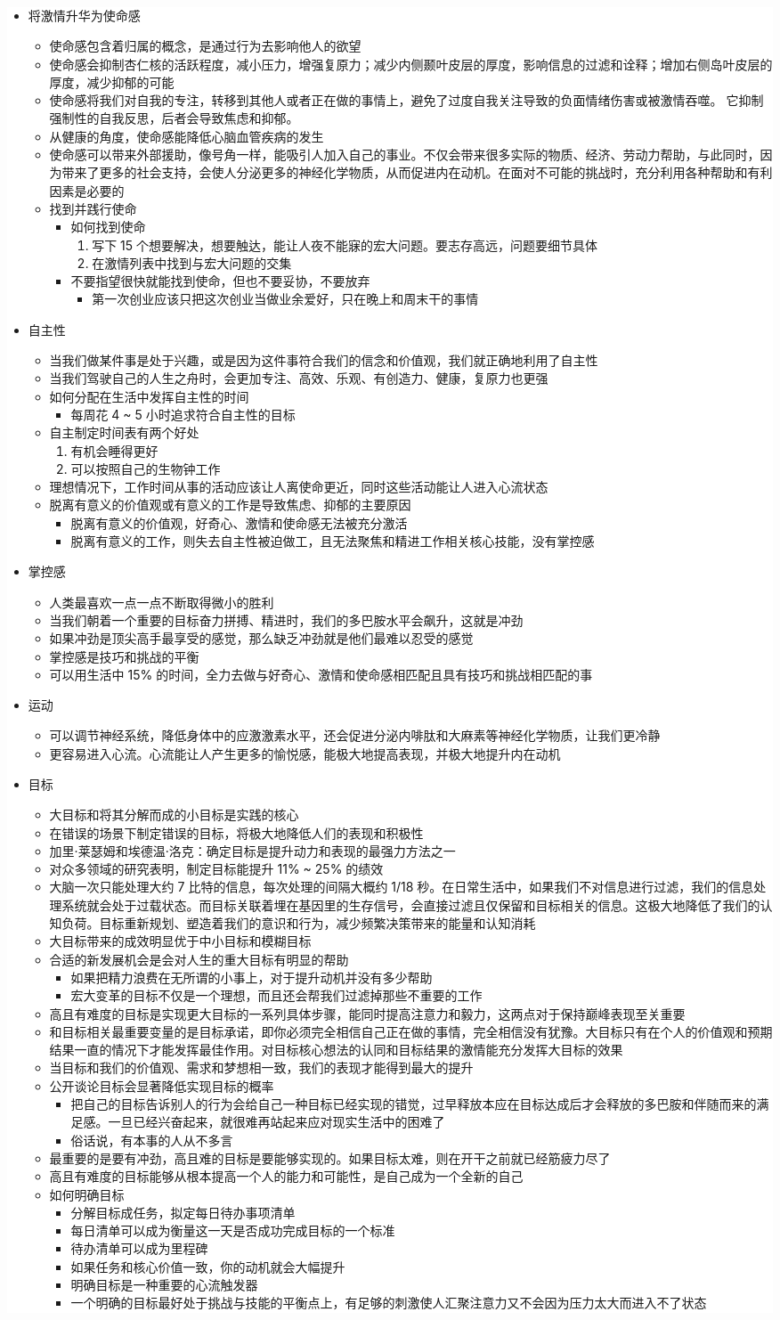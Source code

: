 * 将激情升华为使命感
  * 使命感包含着归属的概念，是通过行为去影响他人的欲望
  * 使命感会抑制杏仁核的活跃程度，减小压力，增强复原力；减少内侧颞叶皮层的厚度，影响信息的过滤和诠释；增加右侧岛叶皮层的厚度，减少抑郁的可能
  * 使命感将我们对自我的专注，转移到其他人或者正在做的事情上，避免了过度自我关注导致的负面情绪伤害或被激情吞噬。 它抑制强制性的自我反思，后者会导致焦虑和抑郁。
  * 从健康的角度，使命感能降低心脑血管疾病的发生
  * 使命感可以带来外部援助，像号角一样，能吸引人加入自己的事业。不仅会带来很多实际的物质、经济、劳动力帮助，与此同时，因为带来了更多的社会支持，会使人分泌更多的神经化学物质，从而促进内在动机。在面对不可能的挑战时，充分利用各种帮助和有利因素是必要的
  * 找到并践行使命
    * 如何找到使命
      1. 写下 15 个想要解决，想要触达，能让人夜不能寐的宏大问题。要志存高远，问题要细节具体
      2. 在激情列表中找到与宏大问题的交集
    * 不要指望很快就能找到使命，但也不要妥协，不要放弃
      * 第一次创业应该只把这次创业当做业余爱好，只在晚上和周末干的事情

* 自主性
  * 当我们做某件事是处于兴趣，或是因为这件事符合我们的信念和价值观，我们就正确地利用了自主性
  * 当我们驾驶自己的人生之舟时，会更加专注、高效、乐观、有创造力、健康，复原力也更强
  * 如何分配在生活中发挥自主性的时间
    * 每周花 4 ~ 5 小时追求符合自主性的目标
  * 自主制定时间表有两个好处
    1. 有机会睡得更好
    2. 可以按照自己的生物钟工作
  * 理想情况下，工作时间从事的活动应该让人离使命更近，同时这些活动能让人进入心流状态
  * 脱离有意义的价值观或有意义的工作是导致焦虑、抑郁的主要原因
    * 脱离有意义的价值观，好奇心、激情和使命感无法被充分激活
    * 脱离有意义的工作，则失去自主性被迫做工，且无法聚焦和精进工作相关核心技能，没有掌控感

* 掌控感
  * 人类最喜欢一点一点不断取得微小的胜利
  * 当我们朝着一个重要的目标奋力拼搏、精进时，我们的多巴胺水平会飙升，这就是冲劲
  * 如果冲劲是顶尖高手最享受的感觉，那么缺乏冲劲就是他们最难以忍受的感觉
  * 掌控感是技巧和挑战的平衡
  * 可以用生活中 15% 的时间，全力去做与好奇心、激情和使命感相匹配且具有技巧和挑战相匹配的事

* 运动
  * 可以调节神经系统，降低身体中的应激激素水平，还会促进分泌内啡肽和大麻素等神经化学物质，让我们更冷静
  * 更容易进入心流。心流能让人产生更多的愉悦感，能极大地提高表现，并极大地提升内在动机

* 目标
  * 大目标和将其分解而成的小目标是实践的核心
  * 在错误的场景下制定错误的目标，将极大地降低人们的表现和积极性
  * 加里·莱瑟姆和埃德温·洛克：确定目标是提升动力和表现的最强力方法之一
  * 对众多领域的研究表明，制定目标能提升 11% ~ 25% 的绩效
  * 大脑一次只能处理大约 7 比特的信息，每次处理的间隔大概约 1/18 秒。在日常生活中，如果我们不对信息进行过滤，我们的信息处理系统就会处于过载状态。而目标关联着埋在基因里的生存信号，会直接过滤且仅保留和目标相关的信息。这极大地降低了我们的认知负荷。目标重新规划、塑造着我们的意识和行为，减少频繁决策带来的能量和认知消耗
  * 大目标带来的成效明显优于中小目标和模糊目标
  * 合适的新发展机会是会对人生的重大目标有明显的帮助
    * 如果把精力浪费在无所谓的小事上，对于提升动机并没有多少帮助
    * 宏大变革的目标不仅是一个理想，而且还会帮我们过滤掉那些不重要的工作
  * 高且有难度的目标是实现更大目标的一系列具体步骤，能同时提高注意力和毅力，这两点对于保持巅峰表现至关重要
  * 和目标相关最重要变量的是目标承诺，即你必须完全相信自己正在做的事情，完全相信没有犹豫。大目标只有在个人的价值观和预期结果一直的情况下才能发挥最佳作用。对目标核心想法的认同和目标结果的激情能充分发挥大目标的效果
  * 当目标和我们的价值观、需求和梦想相一致，我们的表现才能得到最大的提升
  * 公开谈论目标会显著降低实现目标的概率
    * 把自己的目标告诉别人的行为会给自己一种目标已经实现的错觉，过早释放本应在目标达成后才会释放的多巴胺和伴随而来的满足感。一旦已经兴奋起来，就很难再站起来应对现实生活中的困难了
    * 俗话说，有本事的人从不多言
  * 最重要的是要有冲劲，高且难的目标是要能够实现的。如果目标太难，则在开干之前就已经筋疲力尽了
  * 高且有难度的目标能够从根本提高一个人的能力和可能性，是自己成为一个全新的自己
  * 如何明确目标
    * 分解目标成任务，拟定每日待办事项清单
    * 每日清单可以成为衡量这一天是否成功完成目标的一个标准
    * 待办清单可以成为里程碑
    * 如果任务和核心价值一致，你的动机就会大幅提升
    * 明确目标是一种重要的心流触发器
    * 一个明确的目标最好处于挑战与技能的平衡点上，有足够的刺激使人汇聚注意力又不会因为压力太大而进入不了状态